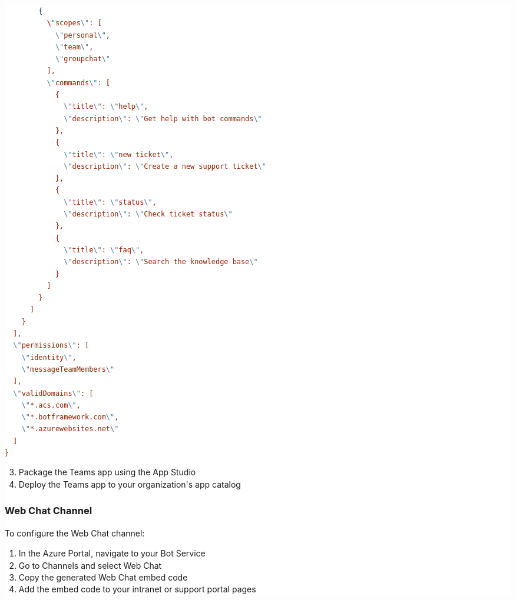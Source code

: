 ```json
        {
          \"scopes\": [
            \"personal\",
            \"team\",
            \"groupchat\"
          ],
          \"commands\": [
            {
              \"title\": \"help\",
              \"description\": \"Get help with bot commands\"
            },
            {
              \"title\": \"new ticket\",
              \"description\": \"Create a new support ticket\"
            },
            {
              \"title\": \"status\",
              \"description\": \"Check ticket status\"
            },
            {
              \"title\": \"faq\",
              \"description\": \"Search the knowledge base\"
            }
          ]
        }
      ]
    }
  ],
  \"permissions\": [
    \"identity\",
    \"messageTeamMembers\"
  ],
  \"validDomains\": [
    \"*.acs.com\",
    \"*.botframework.com\",
    \"*.azurewebsites.net\"
  ]
}
```

3. Package the Teams app using the App Studio
4. Deploy the Teams app to your organization's app catalog

### Web Chat Channel

To configure the Web Chat channel:

1. In the Azure Portal, navigate to your Bot Service
2. Go to Channels and select Web Chat
3. Copy the generated Web Chat embed code
4. Add the embed code to your intranet or support portal pages
